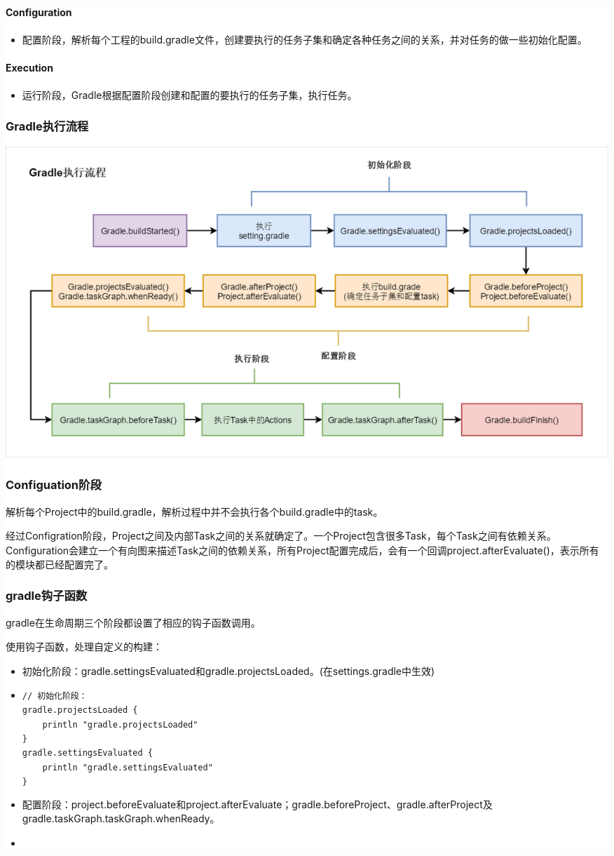#### Configuration

- 配置阶段，解析每个工程的build.gradle文件，创建要执行的任务子集和确定各种任务之间的关系，并对任务的做一些初始化配置。

#### Execution

- 运行阶段，Gradle根据配置阶段创建和配置的要执行的任务子集，执行任务。



### Gradle执行流程

![gradle执行流程](pic\gradle执行流程.png)



### Configuation阶段

解析每个Project中的build.gradle，解析过程中并不会执行各个build.gradle中的task。

经过Configration阶段，Project之间及内部Task之间的关系就确定了。一个Project包含很多Task，每个Task之间有依赖关系。Configuration会建立一个有向图来描述Task之间的依赖关系，所有Project配置完成后，会有一个回调project.afterEvaluate()，表示所有的模块都已经配置完了。



### gradle钩子函数

gradle在生命周期三个阶段都设置了相应的钩子函数调用。

使用钩子函数，处理自定义的构建：

- 初始化阶段：gradle.settingsEvaluated和gradle.projectsLoaded。(在settings.gradle中生效)

- ```
  // 初始化阶段：
  gradle.projectsLoaded {
      println "gradle.projectsLoaded"
  }
  gradle.settingsEvaluated {
      println "gradle.settingsEvaluated"
  }
  ```

- 配置阶段：project.beforeEvaluate和project.afterEvaluate；gradle.beforeProject、gradle.afterProject及gradle.taskGraph.taskGraph.whenReady。

- ```
  ```